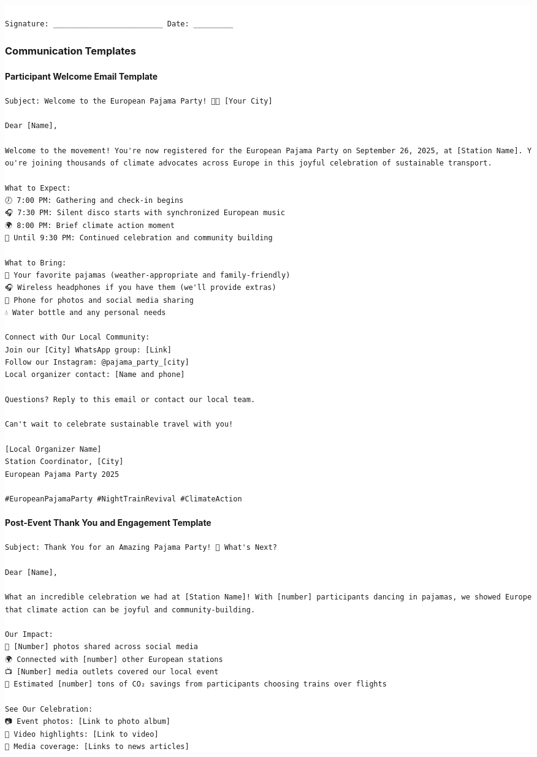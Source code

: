 ```

Signature: _________________________ Date: _________
```

### Communication Templates

#### Participant Welcome Email Template
```
Subject: Welcome to the European Pajama Party! 🌙🚂 [Your City]

Dear [Name],

Welcome to the movement! You're now registered for the European Pajama Party on September 26, 2025, at [Station Name]. You're joining thousands of climate advocates across Europe in this joyful celebration of sustainable transport.

What to Expect:
🕖 7:00 PM: Gathering and check-in begins
🎧 7:30 PM: Silent disco starts with synchronized European music
🌍 8:00 PM: Brief climate action moment
🎉 Until 9:30 PM: Continued celebration and community building

What to Bring:
👔 Your favorite pajamas (weather-appropriate and family-friendly)
🎧 Wireless headphones if you have them (we'll provide extras)
📱 Phone for photos and social media sharing
💧 Water bottle and any personal needs

Connect with Our Local Community:
Join our [City] WhatsApp group: [Link]
Follow our Instagram: @pajama_party_[city]
Local organizer contact: [Name and phone]

Questions? Reply to this email or contact our local team.

Can't wait to celebrate sustainable travel with you!

[Local Organizer Name]
Station Coordinator, [City]
European Pajama Party 2025

#EuropeanPajamaParty #NightTrainRevival #ClimateAction
```

#### Post-Event Thank You and Engagement Template
```
Subject: Thank You for an Amazing Pajama Party! 🎉 What's Next?

Dear [Name],

What an incredible celebration we had at [Station Name]! With [number] participants dancing in pajamas, we showed Europe that climate action can be joyful and community-building.

Our Impact:
📸 [Number] photos shared across social media
🌍 Connected with [number] other European stations
📺 [Number] media outlets covered our local event
💚 Estimated [number] tons of CO₂ savings from participants choosing trains over flights

See Our Celebration:
📷 Event photos: [Link to photo album]
🎥 Video highlights: [Link to video]
📰 Media coverage: [Links to news articles]
```